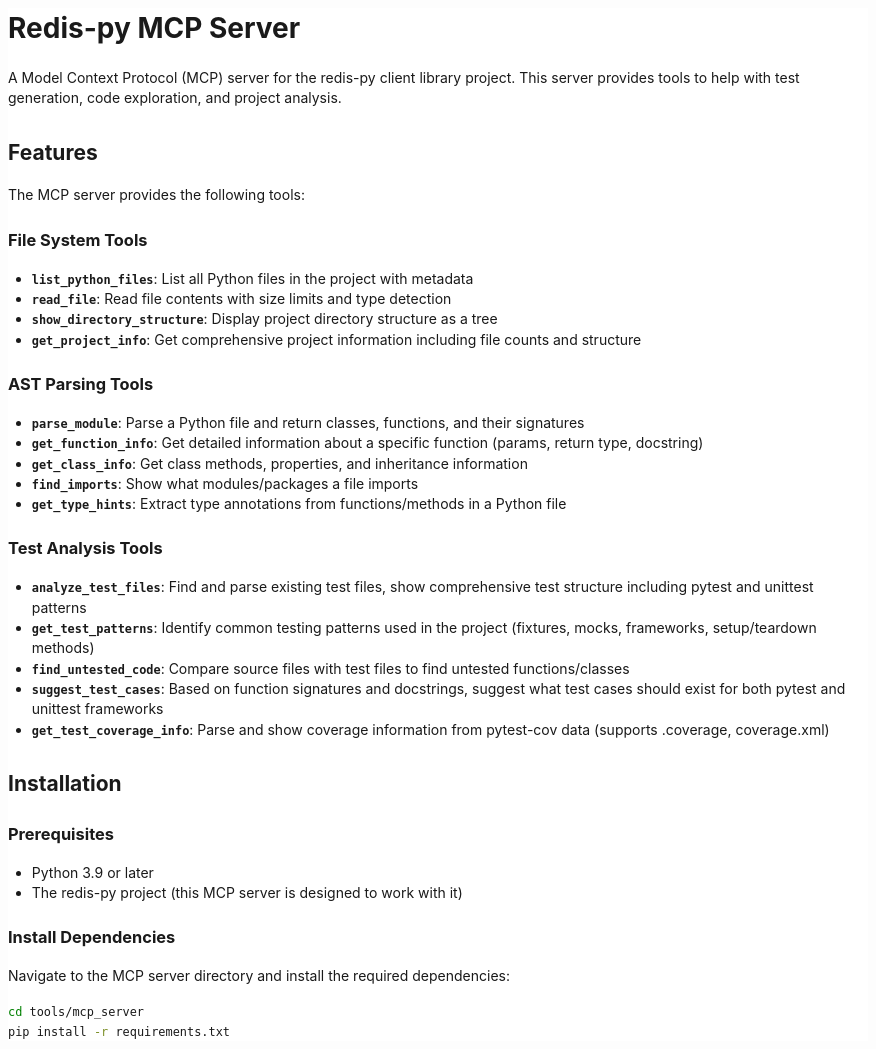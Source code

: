 # Redis-py MCP Server

A Model Context Protocol (MCP) server for the redis-py client library project. This server provides tools to help with test generation, code exploration, and project analysis.

## Features

The MCP server provides the following tools:

### File System Tools
- **`list_python_files`**: List all Python files in the project with metadata
- **`read_file`**: Read file contents with size limits and type detection
- **`show_directory_structure`**: Display project directory structure as a tree
- **`get_project_info`**: Get comprehensive project information including file counts and structure

### AST Parsing Tools
- **`parse_module`**: Parse a Python file and return classes, functions, and their signatures
- **`get_function_info`**: Get detailed information about a specific function (params, return type, docstring)
- **`get_class_info`**: Get class methods, properties, and inheritance information
- **`find_imports`**: Show what modules/packages a file imports
- **`get_type_hints`**: Extract type annotations from functions/methods in a Python file

### Test Analysis Tools
- **`analyze_test_files`**: Find and parse existing test files, show comprehensive test structure including pytest and unittest patterns
- **`get_test_patterns`**: Identify common testing patterns used in the project (fixtures, mocks, frameworks, setup/teardown methods)
- **`find_untested_code`**: Compare source files with test files to find untested functions/classes
- **`suggest_test_cases`**: Based on function signatures and docstrings, suggest what test cases should exist for both pytest and unittest frameworks
- **`get_test_coverage_info`**: Parse and show coverage information from pytest-cov data (supports .coverage, coverage.xml)

## Installation

### Prerequisites

- Python 3.9 or later
- The redis-py project (this MCP server is designed to work with it)

### Install Dependencies

Navigate to the MCP server directory and install the required dependencies:

```bash
cd tools/mcp_server
pip install -r requirements.txt
```
